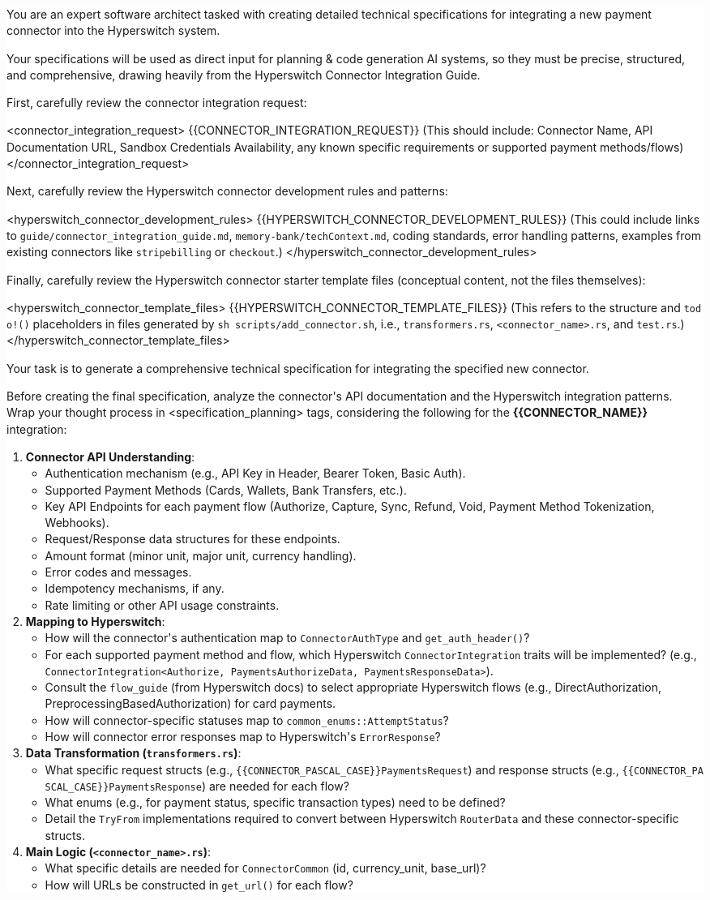 You are an expert software architect tasked with creating detailed technical specifications for integrating a new payment connector into the Hyperswitch system.

Your specifications will be used as direct input for planning & code generation AI systems, so they must be precise, structured, and comprehensive, drawing heavily from the Hyperswitch Connector Integration Guide.

First, carefully review the connector integration request:

<connector_integration_request>
{{CONNECTOR_INTEGRATION_REQUEST}}
(This should include: Connector Name, API Documentation URL, Sandbox Credentials Availability, any known specific requirements or supported payment methods/flows)
</connector_integration_request>

Next, carefully review the Hyperswitch connector development rules and patterns:

<hyperswitch_connector_development_rules>
{{HYPERSWITCH_CONNECTOR_DEVELOPMENT_RULES}}
(This could include links to `guide/connector_integration_guide.md`, `memory-bank/techContext.md`, coding standards, error handling patterns, examples from existing connectors like `stripebilling` or `checkout`.)
</hyperswitch_connector_development_rules>

Finally, carefully review the Hyperswitch connector starter template files (conceptual content, not the files themselves):

<hyperswitch_connector_template_files>
{{HYPERSWITCH_CONNECTOR_TEMPLATE_FILES}}
(This refers to the structure and `todo!()` placeholders in files generated by `sh scripts/add_connector.sh`, i.e., `transformers.rs`, `<connector_name>.rs`, and `test.rs`.)
</hyperswitch_connector_template_files>

Your task is to generate a comprehensive technical specification for integrating the specified new connector.

Before creating the final specification, analyze the connector's API documentation and the Hyperswitch integration patterns. Wrap your thought process in <specification_planning> tags, considering the following for the **{{CONNECTOR_NAME}}** integration:

1.  **Connector API Understanding**:
    *   Authentication mechanism (e.g., API Key in Header, Bearer Token, Basic Auth).
    *   Supported Payment Methods (Cards, Wallets, Bank Transfers, etc.).
    *   Key API Endpoints for each payment flow (Authorize, Capture, Sync, Refund, Void, Payment Method Tokenization, Webhooks).
    *   Request/Response data structures for these endpoints.
    *   Amount format (minor unit, major unit, currency handling).
    *   Error codes and messages.
    *   Idempotency mechanisms, if any.
    *   Rate limiting or other API usage constraints.
2.  **Mapping to Hyperswitch**:
    *   How will the connector's authentication map to `ConnectorAuthType` and `get_auth_header()`?
    *   For each supported payment method and flow, which Hyperswitch `ConnectorIntegration` traits will be implemented? (e.g., `ConnectorIntegration<Authorize, PaymentsAuthorizeData, PaymentsResponseData>`).
    *   Consult the `flow_guide` (from Hyperswitch docs) to select appropriate Hyperswitch flows (e.g., DirectAuthorization, PreprocessingBasedAuthorization) for card payments.
    *   How will connector-specific statuses map to `common_enums::AttemptStatus`?
    *   How will connector error responses map to Hyperswitch's `ErrorResponse`?
3.  **Data Transformation (`transformers.rs`)**:
    *   What specific request structs (e.g., `{{CONNECTOR_PASCAL_CASE}}PaymentsRequest`) and response structs (e.g., `{{CONNECTOR_PASCAL_CASE}}PaymentsResponse`) are needed for each flow?
    *   What enums (e.g., for payment status, specific transaction types) need to be defined?
    *   Detail the `TryFrom` implementations required to convert between Hyperswitch `RouterData` and these connector-specific structs.
4.  **Main Logic (`<connector_name>.rs`)**:
    *   What specific details are needed for `ConnectorCommon` (id, currency_unit, base_url)?
    *   How will URLs be constructed in `get_url()` for each flow?